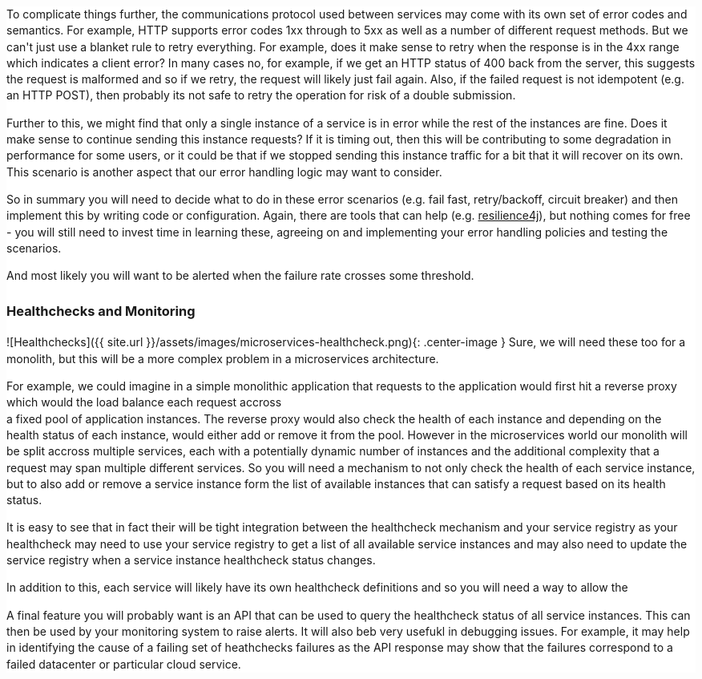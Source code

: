 To complicate things further, the communications protocol used between services may come with its own set of error codes and semantics. For example, HTTP supports error codes 1xx through to 5xx as well as a number of different
request methods. But we can't just use a blanket rule to retry everything. For example, does it make sense to retry when the response is in the 4xx range which indicates a client error? In many cases no, for example, if we get an HTTP
status of 400 back from the server, this suggests the request is malformed and so if we retry, the request will likely just fail again. Also, if the failed request is not idempotent (e.g. an HTTP POST), then probably its not safe to retry the operation for risk of a double submission.  

Further to this, we might find that only a single instance of a service is in error while the rest of the instances are fine. Does it make sense to continue sending this instance requests? If it is timing out, then this will
be contributing to some degradation in performance for some users, or it could be that if we stopped sending this instance traffic for a bit that it will recover on its own. This scenario is another aspect that our error 
handling logic may want to consider.   

So in summary you will need to decide what to do in these error scenarios (e.g. fail fast, retry/backoff, circuit breaker) and then implement this by writing code or configuration. Again, there are tools that can help 
(e.g. [resilience4j](https://github.com/resilience4j/resilience4j)), but nothing comes for free - you will still need to invest time in learning these, agreeing on and implementing your error handling policies and 
testing the scenarios. 

And most likely you will want to be alerted when the failure rate crosses some threshold.

### Healthchecks and Monitoring ###
![Healthchecks]({{ site.url }}/assets/images/microservices-healthcheck.png){: .center-image }
Sure, we will need these too for a monolith, but this will be a more complex problem in a microservices architecture. 

For example, we could imagine in a simple monolithic application that requests to the application would first hit a reverse proxy which would the load balance each request accross  
a fixed pool of application instances. The reverse proxy would also check the health of each instance and depending on the health status of each instance, 
would either add or remove it from the pool. However in the microservices world our monolith will be split accross multiple services, each with a potentially dynamic number of instances and 
the additional complexity that a request may span multiple different services. So you will need a mechanism to not only check the health of each service instance, but to also add or remove a 
service instance form the list of available instances that can satisfy a request based on its health status.

It is easy to see that in fact their will be tight integration between the healthcheck mechanism and your service registry as your healthcheck may need to use your service registry to get a 
list of all available service instances and may also need to update the service registry when a service instance healthcheck status changes.

In addition to this, each service will likely have its own healthcheck definitions and so you will need a way to allow the 

A final feature you will probably want is an API that can be used to query the healthcheck status of all service instances. This can then be used by your monitoring system to raise alerts.
It will also beb very usefukl in debugging issues. For example, it may help in identifying the cause of a failing set of heathchecks failures as the API response may show that the failures
correspond to a failed datacenter or particular cloud service. 
